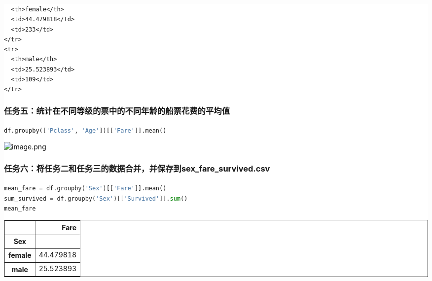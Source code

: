       <th>female</th>
      <td>44.479818</td>
      <td>233</td>
    </tr>
    <tr>
      <th>male</th>
      <td>25.523893</td>
      <td>109</td>
    </tr>
  </tbody>
</table>
</div>



### 任务五：统计在不同等级的票中的不同年龄的船票花费的平均值


```python
df.groupby(['Pclass', 'Age'])[['Fare']].mean()
```



![image.png](https://upload-images.jianshu.io/upload_images/27818444-9146c81e6b1ceb49.png?imageMogr2/auto-orient/strip%7CimageView2/2/w/1240)

### 任务六：将任务二和任务三的数据合并，并保存到sex_fare_survived.csv


```python
mean_fare = df.groupby('Sex')[['Fare']].mean()
sum_survived = df.groupby('Sex')[['Survived']].sum()
mean_fare
```

</style>
<table border="1" class="dataframe">
  <thead>
    <tr style="text-align: right;">
      <th></th>
      <th>Fare</th>
    </tr>
    <tr>
      <th>Sex</th>
      <th></th>
    </tr>
  </thead>
  <tbody>
    <tr>
      <th>female</th>
      <td>44.479818</td>
    </tr>
    <tr>
      <th>male</th>
      <td>25.523893</td>
    </tr>
  </tbody>
</table>
</div>
